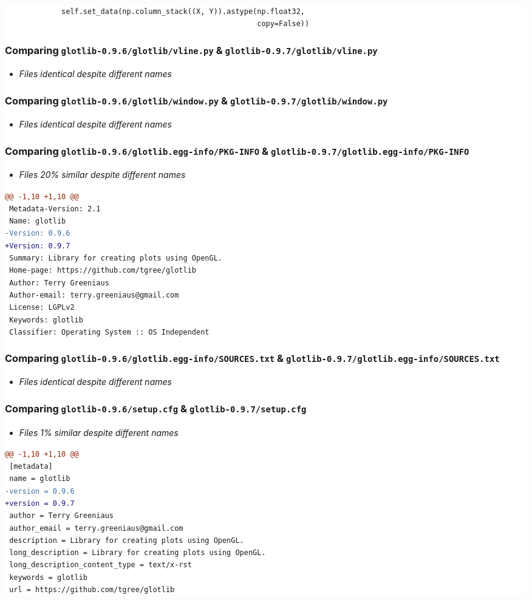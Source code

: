 ```diff
             self.set_data(np.column_stack((X, Y)).astype(np.float32,
                                                          copy=False))
```

### Comparing `glotlib-0.9.6/glotlib/vline.py` & `glotlib-0.9.7/glotlib/vline.py`

 * *Files identical despite different names*

### Comparing `glotlib-0.9.6/glotlib/window.py` & `glotlib-0.9.7/glotlib/window.py`

 * *Files identical despite different names*

### Comparing `glotlib-0.9.6/glotlib.egg-info/PKG-INFO` & `glotlib-0.9.7/glotlib.egg-info/PKG-INFO`

 * *Files 20% similar despite different names*

```diff
@@ -1,10 +1,10 @@
 Metadata-Version: 2.1
 Name: glotlib
-Version: 0.9.6
+Version: 0.9.7
 Summary: Library for creating plots using OpenGL.
 Home-page: https://github.com/tgree/glotlib
 Author: Terry Greeniaus
 Author-email: terry.greeniaus@gmail.com
 License: LGPLv2
 Keywords: glotlib
 Classifier: Operating System :: OS Independent
```

### Comparing `glotlib-0.9.6/glotlib.egg-info/SOURCES.txt` & `glotlib-0.9.7/glotlib.egg-info/SOURCES.txt`

 * *Files identical despite different names*

### Comparing `glotlib-0.9.6/setup.cfg` & `glotlib-0.9.7/setup.cfg`

 * *Files 1% similar despite different names*

```diff
@@ -1,10 +1,10 @@
 [metadata]
 name = glotlib
-version = 0.9.6
+version = 0.9.7
 author = Terry Greeniaus
 author_email = terry.greeniaus@gmail.com
 description = Library for creating plots using OpenGL.
 long_description = Library for creating plots using OpenGL.
 long_description_content_type = text/x-rst
 keywords = glotlib
 url = https://github.com/tgree/glotlib
```
